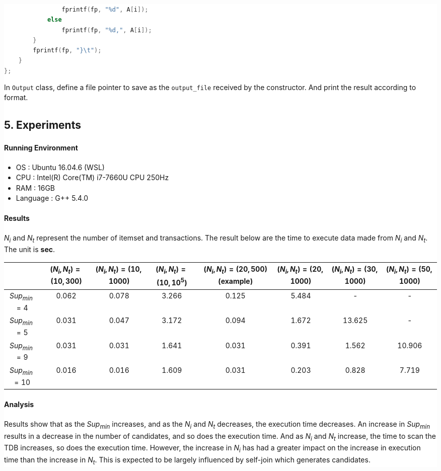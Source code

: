```c++
				fprintf(fp, "%d", A[i]);
			else
				fprintf(fp, "%d,", A[i]);
		}
		fprintf(fp, "}\t");
	}
};
```

In `Output` class, define a file pointer to save as the `output_file` received by the constructor. And print the result according to format.

## 5. Experiments

#### Running Environment

* OS : Ubuntu 16.04.6 (WSL)
* CPU : Intel(R) Core(TM) i7-7660U CPU 250Hz
* RAM : 16GB
* Language : G++ 5.4.0

#### Results

$N_i$ and $N_t$ represent the number of itemset and transactions. The result below are the time to execute data made from $N_i$ and $N_t$. The unit is $\mathbf{sec}$.

|                | $(N_i,N_t)=(10,300)$ | $(N_i,N_t)=(10,1000)$ | $(N_i,N_t)=(10,10^5)$ | $(N_i,N_t)=(20,500)$ (example) | $(N_i,N_t)=(20,1000)$ | $(N_i,N_t)=(30,1000)$ | $(N_i,N_t)=(50,1000)$ |
| :------------: | :------------------: | :-------------------: | :-------------------: | :----------------------------: | :-------------------: | :-------------------: | :-------------------: |
| $Sup_{min}=4$  |        0.062         |         0.078         |         3.266         |             0.125              |         5.484         |           -           |           -           |
| $Sup_{min}=5$  |        0.031         |         0.047         |         3.172         |             0.094              |         1.672         |        13.625         |           -           |
| $Sup_{min}=9$  |        0.031         |         0.031         |         1.641         |             0.031              |         0.391         |         1.562         |        10.906         |
| $Sup_{min}=10$ |        0.016         |         0.016         |         1.609         |             0.031              |         0.203         |         0.828         |         7.719         |

#### Analysis

Results show that as the $Sup_{min}$ increases, and as the $N_i$ and $N_t$ decreases, the execution time decreases. An increase in $Sup_{min}$ results in a decrease in the number of candidates, and so does the execution time. And as $N_i$ and $N_t$ increase, the time to scan the TDB increases, so does the execution time. However, the increase in $N_i$ has had a greater impact on the increase in execution time than the increase in $N_t$. This is expected to be largely influenced by self-join which generates candidates.